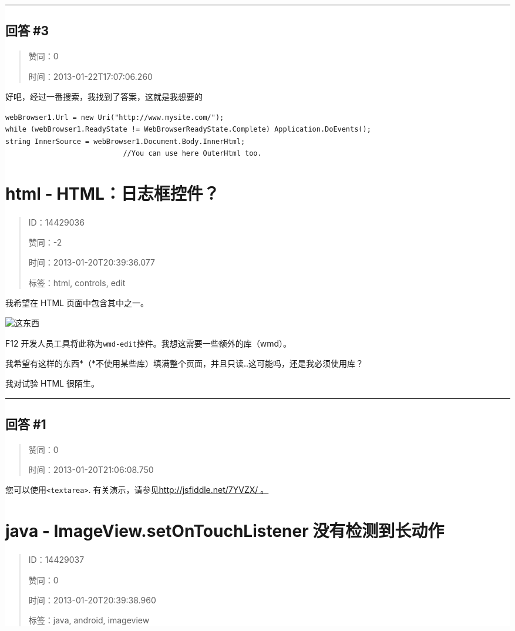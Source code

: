 * * *

## 回答 #3

> 赞同：0
> 
> 时间：2013-01-22T17:07:06.260

好吧，经过一番搜索，我找到了答案，这就是我想要的

```
webBrowser1.Url = new Uri("http://www.mysite.com/");
while (webBrowser1.ReadyState != WebBrowserReadyState.Complete) Application.DoEvents();
string InnerSource = webBrowser1.Document.Body.InnerHtml; 
                            //You can use here OuterHtml too. 
```

# html - HTML：日志框控件？

> ID：14429036
> 
> 赞同：-2
> 
> 时间：2013-01-20T20:39:36.077
> 
> 标签：html, controls, edit

我希望在 HTML 页面中包含其中之一。

![这东西](../Images/2d6df77663891c72c8cff04ac5c58dd1.png)

F12 开发人员工具将此称为`wmd-edit`控件。我想这需要一些额外的库（wmd）。

我希望有这样的东西*（*不使用某些库）填满整个页面，并且只读..这可能吗，还是我必须使用库？

我对试验 HTML 很陌生。

* * *

## 回答 #1

> 赞同：0
> 
> 时间：2013-01-20T21:06:08.750

您可以使用`<textarea>`. 有关演示，请参见[http://jsfiddle.net/7YVZX/ 。](http://jsfiddle.net/7YVZX/)

# java - ImageView.setOnTouchListener 没有检测到长动作

> ID：14429037
> 
> 赞同：0
> 
> 时间：2013-01-20T20:39:38.960
> 
> 标签：java, android, imageview
